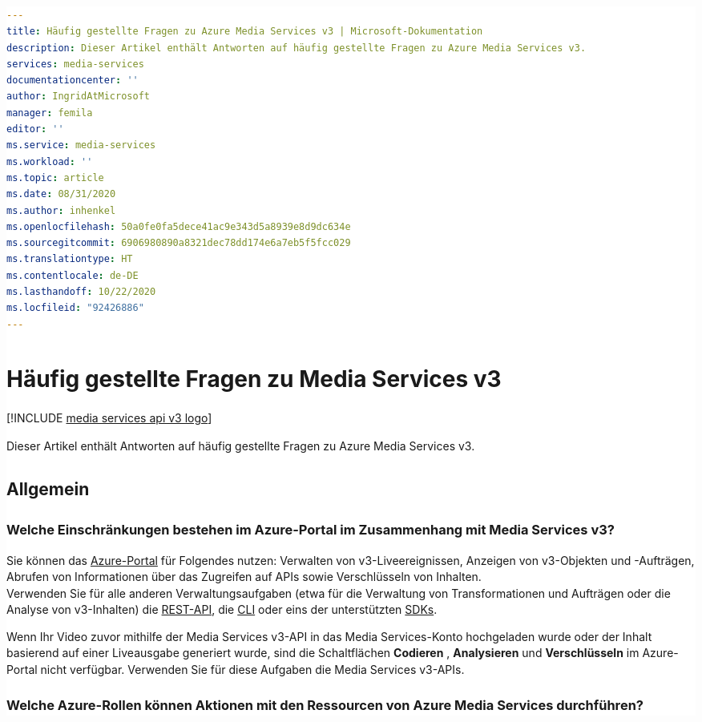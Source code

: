 ```yaml
---
title: Häufig gestellte Fragen zu Azure Media Services v3 | Microsoft-Dokumentation
description: Dieser Artikel enthält Antworten auf häufig gestellte Fragen zu Azure Media Services v3.
services: media-services
documentationcenter: ''
author: IngridAtMicrosoft
manager: femila
editor: ''
ms.service: media-services
ms.workload: ''
ms.topic: article
ms.date: 08/31/2020
ms.author: inhenkel
ms.openlocfilehash: 50a0fe0fa5dece41ac9e343d5a8939e8d9dc634e
ms.sourcegitcommit: 6906980890a8321dec78dd174e6a7eb5f5fcc029
ms.translationtype: HT
ms.contentlocale: de-DE
ms.lasthandoff: 10/22/2020
ms.locfileid: "92426886"
---
```

# <a name="media-services-v3-frequently-asked-questions"></a>Häufig gestellte Fragen zu Media Services v3

[!INCLUDE [media services api v3 logo](./includes/v3-hr.md)]

Dieser Artikel enthält Antworten auf häufig gestellte Fragen zu Azure Media Services v3.

## <a name="general"></a>Allgemein

### <a name="what-are-the-azure-portal-limitations-for-media-services-v3"></a>Welche Einschränkungen bestehen im Azure-Portal im Zusammenhang mit Media Services v3?

Sie können das [Azure-Portal](https://portal.azure.com/) für Folgendes nutzen: Verwalten von v3-Liveereignissen, Anzeigen von v3-Objekten und -Aufträgen, Abrufen von Informationen über das Zugreifen auf APIs sowie Verschlüsseln von Inhalten. <br/>Verwenden Sie für alle anderen Verwaltungsaufgaben (etwa für die Verwaltung von Transformationen und Aufträgen oder die Analyse von v3-Inhalten) die [REST-API](/rest/api/media/accountfilters), die [CLI](/cli/azure/ams) oder eins der unterstützten [SDKs](media-services-apis-overview.md#sdks).

Wenn Ihr Video zuvor mithilfe der Media Services v3-API in das Media Services-Konto hochgeladen wurde oder der Inhalt basierend auf einer Liveausgabe generiert wurde, sind die Schaltflächen **Codieren** , **Analysieren** und **Verschlüsseln** im Azure-Portal nicht verfügbar. Verwenden Sie für diese Aufgaben die Media Services v3-APIs.  

### <a name="what-azure-roles-can-perform-actions-on-azure-media-services-resources"></a>Welche Azure-Rollen können Aktionen mit den Ressourcen von Azure Media Services durchführen? 
